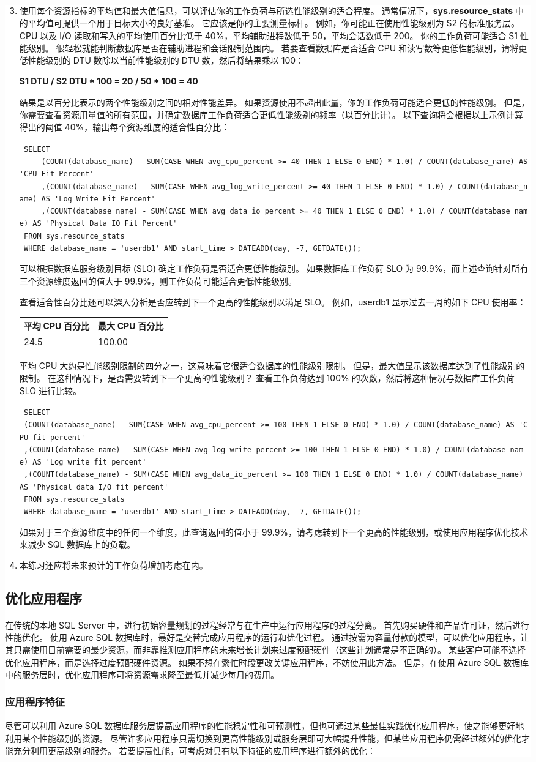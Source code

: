 3. 使用每个资源指标的平均值和最大值信息，可以评估你的工作负荷与所选性能级别的适合程度。 通常情况下，**sys.resource_stats** 中的平均值可提供一个用于目标大小的良好基准。 它应该是你的主要测量标杆。 例如，你可能正在使用性能级别为 S2 的标准服务层。 CPU 以及 I/O 读取和写入的平均使用百分比低于 40%，平均辅助进程数低于 50，平均会话数低于 200。 你的工作负荷可能适合 S1 性能级别。 很轻松就能判断数据库是否在辅助进程和会话限制范围内。 若要查看数据库是否适合 CPU 和读写数等更低性能级别，请将更低性能级别的 DTU 数除以当前性能级别的 DTU 数，然后将结果乘以 100：

    **S1 DTU / S2 DTU * 100 = 20 / 50 * 100 = 40**

    结果是以百分比表示的两个性能级别之间的相对性能差异。 如果资源使用不超出此量，你的工作负荷可能适合更低的性能级别。 但是，你需要查看资源用量值的所有范围，并确定数据库工作负荷适合更低性能级别的频率（以百分比计）。 以下查询将会根据以上示例计算得出的阈值 40%，输出每个资源维度的适合性百分比：

        SELECT
            (COUNT(database_name) - SUM(CASE WHEN avg_cpu_percent >= 40 THEN 1 ELSE 0 END) * 1.0) / COUNT(database_name) AS 'CPU Fit Percent'
            ,(COUNT(database_name) - SUM(CASE WHEN avg_log_write_percent >= 40 THEN 1 ELSE 0 END) * 1.0) / COUNT(database_name) AS 'Log Write Fit Percent'
            ,(COUNT(database_name) - SUM(CASE WHEN avg_data_io_percent >= 40 THEN 1 ELSE 0 END) * 1.0) / COUNT(database_name) AS 'Physical Data IO Fit Percent'
        FROM sys.resource_stats
        WHERE database_name = 'userdb1' AND start_time > DATEADD(day, -7, GETDATE());

    可以根据数据库服务级别目标 (SLO) 确定工作负荷是否适合更低性能级别。 如果数据库工作负荷 SLO 为 99.9%，而上述查询针对所有三个资源维度返回的值大于 99.9%，则工作负荷可能适合更低性能级别。
   
    查看适合性百分比还可以深入分析是否应转到下一个更高的性能级别以满足 SLO。 例如，userdb1 显示过去一周的如下 CPU 使用率：
   
    | 平均 CPU 百分比 | 最大 CPU 百分比 |
    | --- | --- |
    | 24.5 |100.00 |
   
    平均 CPU 大约是性能级别限制的四分之一，这意味着它很适合数据库的性能级别限制。 但是，最大值显示该数据库达到了性能级别的限制。 在这种情况下，是否需要转到下一个更高的性能级别？ 查看工作负荷达到 100% 的次数，然后将这种情况与数据库工作负荷 SLO 进行比较。

        SELECT
        (COUNT(database_name) - SUM(CASE WHEN avg_cpu_percent >= 100 THEN 1 ELSE 0 END) * 1.0) / COUNT(database_name) AS 'CPU fit percent'
        ,(COUNT(database_name) - SUM(CASE WHEN avg_log_write_percent >= 100 THEN 1 ELSE 0 END) * 1.0) / COUNT(database_name) AS 'Log write fit percent'
        ,(COUNT(database_name) - SUM(CASE WHEN avg_data_io_percent >= 100 THEN 1 ELSE 0 END) * 1.0) / COUNT(database_name) AS 'Physical data I/O fit percent'
        FROM sys.resource_stats
        WHERE database_name = 'userdb1' AND start_time > DATEADD(day, -7, GETDATE());

    如果对于三个资源维度中的任何一个维度，此查询返回的值小于 99.9%，请考虑转到下一个更高的性能级别，或使用应用程序优化技术来减少 SQL 数据库上的负载。
    
4. 本练习还应将未来预计的工作负荷增加考虑在内。

## <a name="tune-your-application"></a>优化应用程序
在传统的本地 SQL Server 中，进行初始容量规划的过程经常与在生产中运行应用程序的过程分离。 首先购买硬件和产品许可证，然后进行性能优化。 使用 Azure SQL 数据库时，最好是交替完成应用程序的运行和优化过程。 通过按需为容量付款的模型，可以优化应用程序，让其只需使用目前需要的最少资源，而非靠推测应用程序的未来增长计划来过度预配硬件（这些计划通常是不正确的）。 某些客户可能不选择优化应用程序，而是选择过度预配硬件资源。 如果不想在繁忙时段更改关键应用程序，不妨使用此方法。 但是，在使用 Azure SQL 数据库中的服务层时，优化应用程序可将资源需求降至最低并减少每月的费用。

### <a name="application-characteristics"></a>应用程序特征
尽管可以利用 Azure SQL 数据库服务层提高应用程序的性能稳定性和可预测性，但也可通过某些最佳实践优化应用程序，使之能够更好地利用某个性能级别的资源。 尽管许多应用程序只需切换到更高性能级别或服务层即可大幅提升性能，但某些应用程序仍需经过额外的优化才能充分利用更高级别的服务。 若要提高性能，可考虑对具有以下特征的应用程序进行额外的优化：
